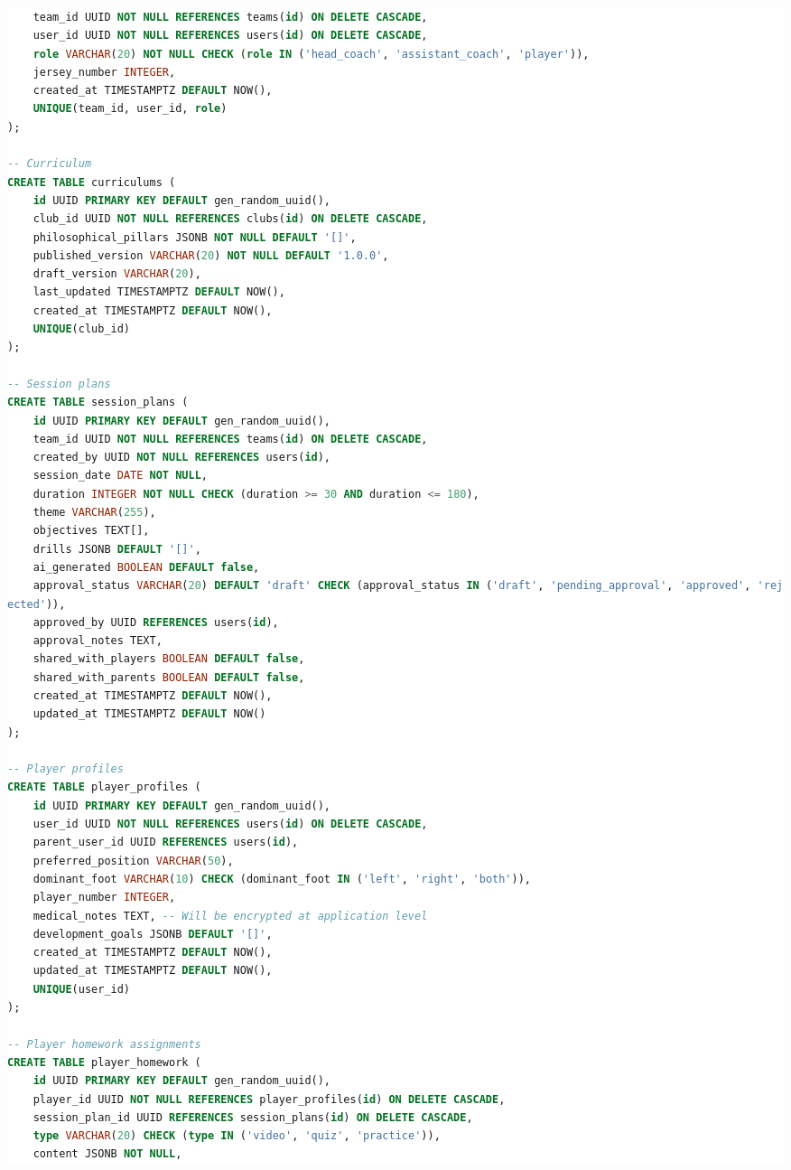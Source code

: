 ```sql
    team_id UUID NOT NULL REFERENCES teams(id) ON DELETE CASCADE,
    user_id UUID NOT NULL REFERENCES users(id) ON DELETE CASCADE,
    role VARCHAR(20) NOT NULL CHECK (role IN ('head_coach', 'assistant_coach', 'player')),
    jersey_number INTEGER,
    created_at TIMESTAMPTZ DEFAULT NOW(),
    UNIQUE(team_id, user_id, role)
);

-- Curriculum
CREATE TABLE curriculums (
    id UUID PRIMARY KEY DEFAULT gen_random_uuid(),
    club_id UUID NOT NULL REFERENCES clubs(id) ON DELETE CASCADE,
    philosophical_pillars JSONB NOT NULL DEFAULT '[]',
    published_version VARCHAR(20) NOT NULL DEFAULT '1.0.0',
    draft_version VARCHAR(20),
    last_updated TIMESTAMPTZ DEFAULT NOW(),
    created_at TIMESTAMPTZ DEFAULT NOW(),
    UNIQUE(club_id)
);

-- Session plans
CREATE TABLE session_plans (
    id UUID PRIMARY KEY DEFAULT gen_random_uuid(),
    team_id UUID NOT NULL REFERENCES teams(id) ON DELETE CASCADE,
    created_by UUID NOT NULL REFERENCES users(id),
    session_date DATE NOT NULL,
    duration INTEGER NOT NULL CHECK (duration >= 30 AND duration <= 180),
    theme VARCHAR(255),
    objectives TEXT[],
    drills JSONB DEFAULT '[]',
    ai_generated BOOLEAN DEFAULT false,
    approval_status VARCHAR(20) DEFAULT 'draft' CHECK (approval_status IN ('draft', 'pending_approval', 'approved', 'rejected')),
    approved_by UUID REFERENCES users(id),
    approval_notes TEXT,
    shared_with_players BOOLEAN DEFAULT false,
    shared_with_parents BOOLEAN DEFAULT false,
    created_at TIMESTAMPTZ DEFAULT NOW(),
    updated_at TIMESTAMPTZ DEFAULT NOW()
);

-- Player profiles
CREATE TABLE player_profiles (
    id UUID PRIMARY KEY DEFAULT gen_random_uuid(),
    user_id UUID NOT NULL REFERENCES users(id) ON DELETE CASCADE,
    parent_user_id UUID REFERENCES users(id),
    preferred_position VARCHAR(50),
    dominant_foot VARCHAR(10) CHECK (dominant_foot IN ('left', 'right', 'both')),
    player_number INTEGER,
    medical_notes TEXT, -- Will be encrypted at application level
    development_goals JSONB DEFAULT '[]',
    created_at TIMESTAMPTZ DEFAULT NOW(),
    updated_at TIMESTAMPTZ DEFAULT NOW(),
    UNIQUE(user_id)
);

-- Player homework assignments
CREATE TABLE player_homework (
    id UUID PRIMARY KEY DEFAULT gen_random_uuid(),
    player_id UUID NOT NULL REFERENCES player_profiles(id) ON DELETE CASCADE,
    session_plan_id UUID REFERENCES session_plans(id) ON DELETE CASCADE,
    type VARCHAR(20) CHECK (type IN ('video', 'quiz', 'practice')),
    content JSONB NOT NULL,
```